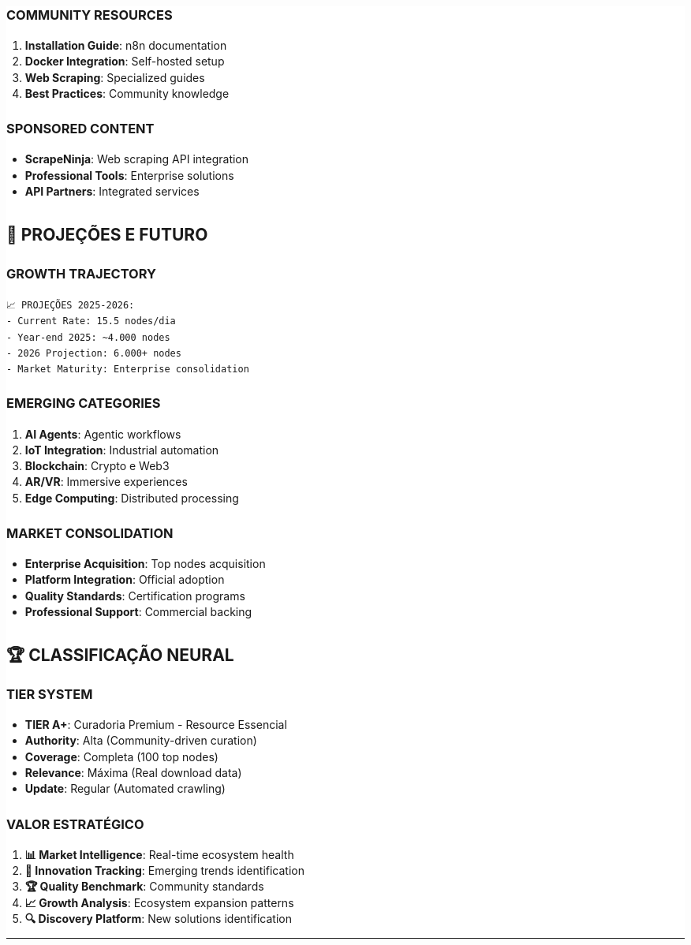 ### **COMMUNITY RESOURCES**
1. **Installation Guide**: n8n documentation
2. **Docker Integration**: Self-hosted setup
3. **Web Scraping**: Specialized guides
4. **Best Practices**: Community knowledge

### **SPONSORED CONTENT**
- **ScrapeNinja**: Web scraping API integration
- **Professional Tools**: Enterprise solutions
- **API Partners**: Integrated services

## 🔮 PROJEÇÕES E FUTURO

### **GROWTH TRAJECTORY**
```
📈 PROJEÇÕES 2025-2026:
- Current Rate: 15.5 nodes/dia
- Year-end 2025: ~4.000 nodes
- 2026 Projection: 6.000+ nodes
- Market Maturity: Enterprise consolidation
```

### **EMERGING CATEGORIES**
1. **AI Agents**: Agentic workflows
2. **IoT Integration**: Industrial automation
3. **Blockchain**: Crypto e Web3
4. **AR/VR**: Immersive experiences
5. **Edge Computing**: Distributed processing

### **MARKET CONSOLIDATION**
- **Enterprise Acquisition**: Top nodes acquisition
- **Platform Integration**: Official adoption
- **Quality Standards**: Certification programs
- **Professional Support**: Commercial backing

## 🏆 CLASSIFICAÇÃO NEURAL

### **TIER SYSTEM**
- **TIER A+**: Curadoria Premium - Resource Essencial
- **Authority**: Alta (Community-driven curation)
- **Coverage**: Completa (100 top nodes)
- **Relevance**: Máxima (Real download data)
- **Update**: Regular (Automated crawling)

### **VALOR ESTRATÉGICO**
1. **📊 Market Intelligence**: Real-time ecosystem health
2. **🎯 Innovation Tracking**: Emerging trends identification
3. **🏆 Quality Benchmark**: Community standards
4. **📈 Growth Analysis**: Ecosystem expansion patterns
5. **🔍 Discovery Platform**: New solutions identification

---
